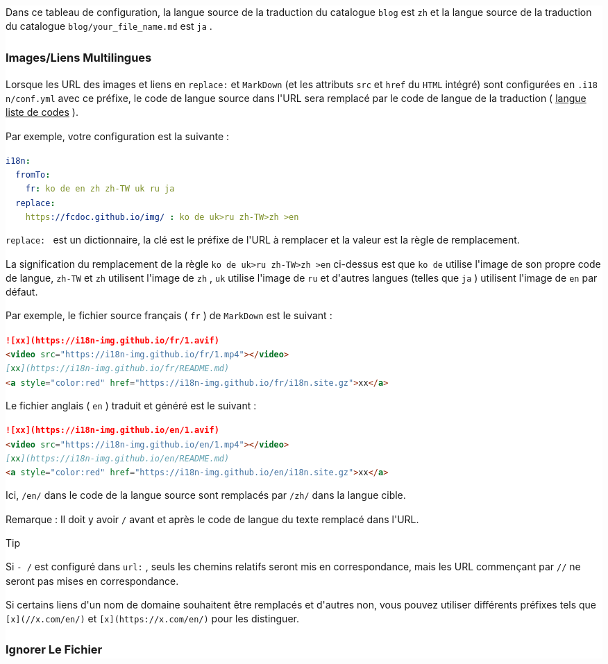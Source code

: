 Dans ce tableau de configuration, la langue source de la traduction du catalogue `blog` est `zh` et la langue source de la traduction du catalogue `blog/your_file_name.md` est `ja` .

### Images/Liens Multilingues

Lorsque les URL des images et liens en `replace:` et `MarkDown` (et les attributs `src` et `href` du `HTML` intégré) sont configurées en `.i18n/conf.yml` avec ce préfixe, le code de langue source dans l'URL sera remplacé par le code de langue de la traduction ( [langue liste de codes](/i18/LANG_CODE) ).

Par exemple, votre configuration est la suivante :

```yml
i18n:
  fromTo:
    fr: ko de en zh zh-TW uk ru ja
  replace:
    https://fcdoc.github.io/img/ : ko de uk>ru zh-TW>zh >en
```

`replace: ` est un dictionnaire, la clé est le préfixe de l'URL à remplacer et la valeur est la règle de remplacement.

La signification du remplacement de la règle `ko de uk>ru zh-TW>zh >en` ci-dessus est que `ko de` utilise l'image de son propre code de langue, `zh-TW` et `zh` utilisent l'image de `zh` , `uk` utilise l'image de `ru` et d'autres langues (telles que `ja` ) utilisent l'image de `en` par défaut.

Par exemple, le fichier source français ( `fr` ) de `MarkDown` est le suivant :

```md
![xx](https://i18n-img.github.io/fr/1.avif)
<video src="https://i18n-img.github.io/fr/1.mp4"></video>
[xx](https://i18n-img.github.io/fr/README.md)
<a style="color:red" href="https://i18n-img.github.io/fr/i18n.site.gz">xx</a>
```

Le fichier anglais ( `en` ) traduit et généré est le suivant :

```md
![xx](https://i18n-img.github.io/en/1.avif)
<video src="https://i18n-img.github.io/en/1.mp4"></video>
[xx](https://i18n-img.github.io/en/README.md)
<a style="color:red" href="https://i18n-img.github.io/en/i18n.site.gz">xx</a>
```

Ici, `/en/` dans le code de la langue source sont remplacés par `/zh/` dans la langue cible.

Remarque : Il doit y avoir `/` avant et après le code de langue du texte remplacé dans l'URL.

> [!TIP]
> Si `- /` est configuré dans `url:` , seuls les chemins relatifs seront mis en correspondance, mais les URL commençant par `//` ne seront pas mises en correspondance.
>
> Si certains liens d'un nom de domaine souhaitent être remplacés et d'autres non, vous pouvez utiliser différents préfixes tels que `[x](//x.com/en/)` et `[x](https://x.com/en/)` pour les distinguer.

### Ignorer Le Fichier
